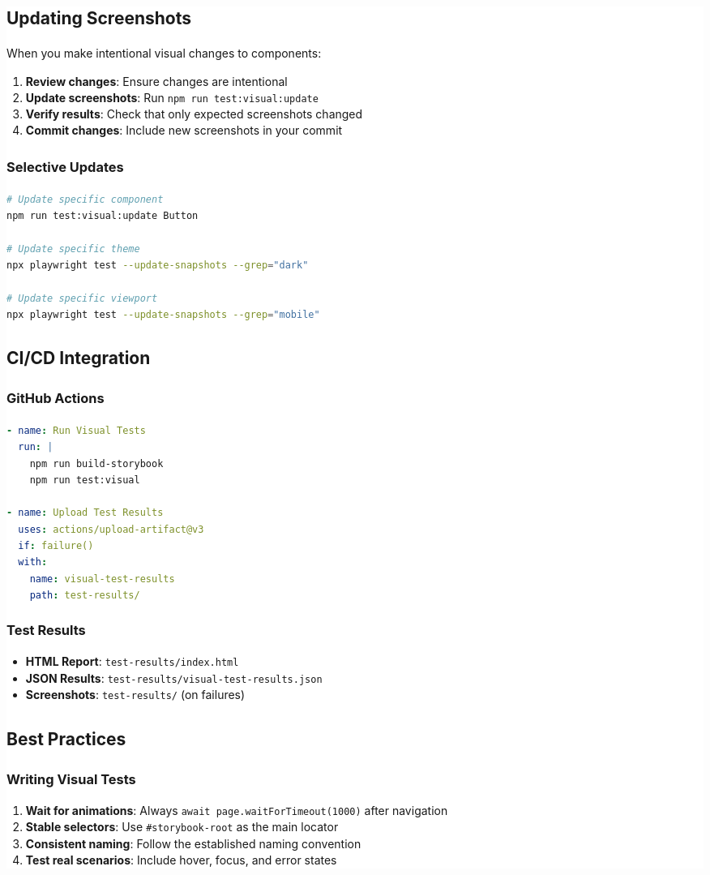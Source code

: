 ## Updating Screenshots

When you make intentional visual changes to components:

1. **Review changes**: Ensure changes are intentional
2. **Update screenshots**: Run `npm run test:visual:update`
3. **Verify results**: Check that only expected screenshots changed
4. **Commit changes**: Include new screenshots in your commit

### Selective Updates
```bash
# Update specific component
npm run test:visual:update Button

# Update specific theme
npx playwright test --update-snapshots --grep="dark"

# Update specific viewport
npx playwright test --update-snapshots --grep="mobile"
```

## CI/CD Integration

### GitHub Actions
```yaml
- name: Run Visual Tests
  run: |
    npm run build-storybook
    npm run test:visual
    
- name: Upload Test Results
  uses: actions/upload-artifact@v3
  if: failure()
  with:
    name: visual-test-results
    path: test-results/
```

### Test Results
- **HTML Report**: `test-results/index.html`
- **JSON Results**: `test-results/visual-test-results.json`
- **Screenshots**: `test-results/` (on failures)

## Best Practices

### Writing Visual Tests
1. **Wait for animations**: Always `await page.waitForTimeout(1000)` after navigation
2. **Stable selectors**: Use `#storybook-root` as the main locator
3. **Consistent naming**: Follow the established naming convention
4. **Test real scenarios**: Include hover, focus, and error states
